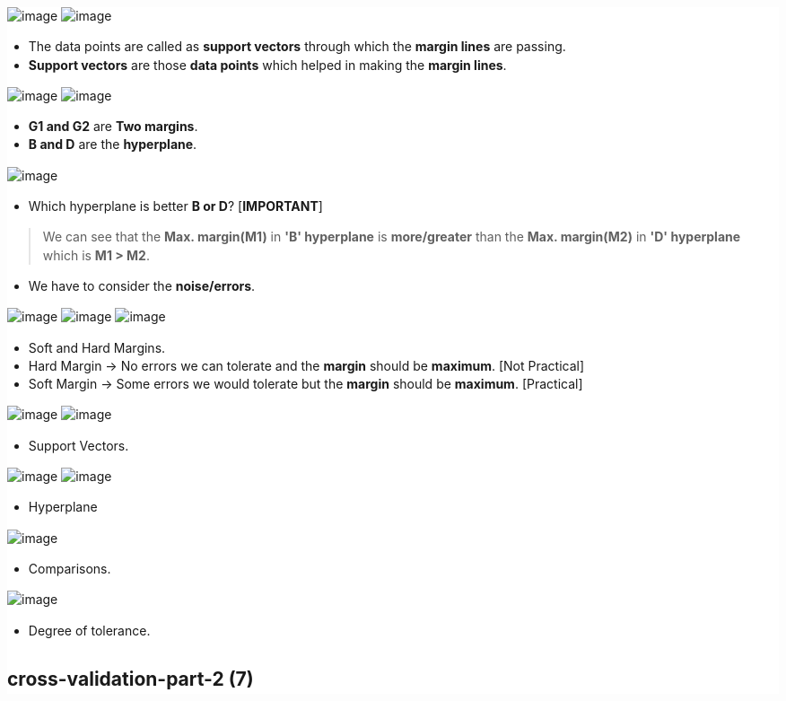 ![image](https://github.com/arghanath007/Data-Structure-and-Algorithms/assets/54589605/67d85eab-803f-416b-bb78-e7ca482c0c6a)
![image](https://github.com/arghanath007/Data-Structure-and-Algorithms/assets/54589605/a030210d-e4eb-49d8-9da5-8b69b76d1dbe)

* The data points are called as **support vectors** through which the **margin lines** are passing.
* **Support vectors** are those **data points** which helped in making the **margin lines**.

![image](https://github.com/arghanath007/Data-Structure-and-Algorithms/assets/54589605/a2a68030-2bad-4b08-9f0a-f84765f0cc5b)
![image](https://github.com/arghanath007/Data-Structure-and-Algorithms/assets/54589605/cfebbd0a-d101-47a2-ad5f-3b76bc884c68)

* **G1 and G2** are **Two margins**.
* **B and D** are the **hyperplane**.

![image](https://github.com/arghanath007/Data-Structure-and-Algorithms/assets/54589605/9236e739-8d10-4a65-92c3-736d17dd999d)

* Which hyperplane is better **B or D**? [**IMPORTANT**]

> We can see that the **Max. margin(M1)** in **'B' hyperplane** is **more/greater** than the **Max. margin(M2)** in **'D' hyperplane** which is **M1 > M2**.

* We have to consider the **noise/errors**.

![image](https://github.com/arghanath007/Data-Structure-and-Algorithms/assets/54589605/fe0f033d-8d37-44f1-b393-40f5ad9cfe02)
![image](https://github.com/arghanath007/Data-Structure-and-Algorithms/assets/54589605/cb6daf35-bde1-4648-b38f-b471055f11dc)
![image](https://github.com/arghanath007/Data-Structure-and-Algorithms/assets/54589605/8b06d599-4452-4afb-ab4b-2950ae69d716)

* Soft and Hard Margins.
* Hard Margin -> No errors we can tolerate and the **margin** should be **maximum**. [Not Practical]
* Soft Margin -> Some errors we would tolerate but the **margin** should be **maximum**. [Practical]

![image](https://github.com/arghanath007/Data-Structure-and-Algorithms/assets/54589605/6b114003-f52d-42f3-95d0-c2ff7974a756)
![image](https://github.com/arghanath007/Data-Structure-and-Algorithms/assets/54589605/765c8a74-519f-4a32-a8e0-c86569ff0326)

* Support Vectors.

![image](https://github.com/arghanath007/Data-Structure-and-Algorithms/assets/54589605/de5fd71a-7a7f-45f0-8463-65b5940bf1d4)
![image](https://github.com/arghanath007/Data-Structure-and-Algorithms/assets/54589605/92879a98-224f-400f-a682-6cbcdd98fa83)

* Hyperplane

![image](https://github.com/arghanath007/Data-Structure-and-Algorithms/assets/54589605/ccf26713-b640-41d3-865d-df4124db3438)

* Comparisons.

![image](https://github.com/arghanath007/Data-Structure-and-Algorithms/assets/54589605/59711f7b-3eb1-4ba1-bffd-dd362a584a93)

* Degree of tolerance.

## cross-validation-part-2 (7)

